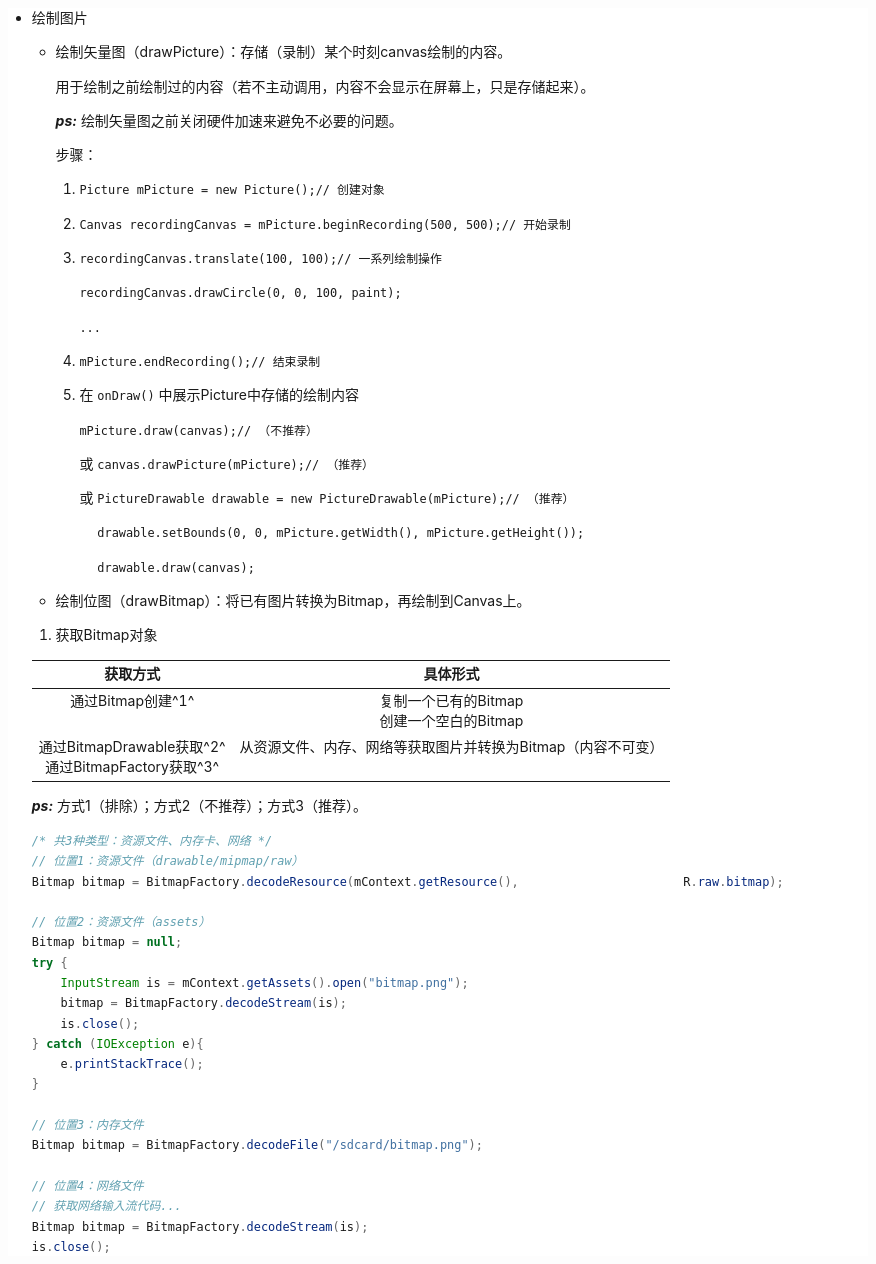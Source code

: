 - 绘制图片

  - 绘制矢量图（drawPicture）：存储（录制）某个时刻canvas绘制的内容。

    用于绘制之前绘制过的内容（若不主动调用，内容不会显示在屏幕上，只是存储起来）。

    ***ps:*** 绘制矢量图之前关闭硬件加速来避免不必要的问题。

    步骤：

    1. `Picture mPicture = new Picture();// 创建对象`

    2. `Canvas recordingCanvas = mPicture.beginRecording(500, 500);// 开始录制`

    3. `recordingCanvas.translate(100, 100);// 一系列绘制操作`

       `recordingCanvas.drawCircle(0, 0, 100, paint);`

       `...`

    4. `mPicture.endRecording();// 结束录制`

    5. 在 `onDraw()` 中展示Picture中存储的绘制内容

       `mPicture.draw(canvas);// （不推荐）`

       或 `canvas.drawPicture(mPicture);// （推荐）`

       或 `PictureDrawable drawable = new PictureDrawable(mPicture);// （推荐）`

       　 `drawable.setBounds(0, 0, mPicture.getWidth(), mPicture.getHeight());`

       　 `drawable.draw(canvas);`

  - 绘制位图（drawBitmap）：将已有图片转换为Bitmap，再绘制到Canvas上。

  1. 获取Bitmap对象

  |                        获取方式                        |                           具体形式                           |
  | :----------------------------------------------------: | :----------------------------------------------------------: |
  |                   通过Bitmap创建^1^                    |         复制一个已有的Bitmap<br>创建一个空白的Bitmap         |
  | 通过BitmapDrawable获取^2^ <br>通过BitmapFactory获取^3^ | 从资源文件、内存、网络等获取图片并转换为Bitmap（内容不可变） |

  ***ps:*** 方式1（排除）；方式2（不推荐）；方式3（推荐）。

  ```java
  /* 共3种类型：资源文件、内存卡、网络 */
  // 位置1：资源文件（drawable/mipmap/raw）
  Bitmap bitmap = BitmapFactory.decodeResource(mContext.getResource(),                       R.raw.bitmap);
  
  // 位置2：资源文件（assets）
  Bitmap bitmap = null;
  try {
      InputStream is = mContext.getAssets().open("bitmap.png");
      bitmap = BitmapFactory.decodeStream(is);
      is.close();
  } catch (IOException e){
      e.printStackTrace();
  }
  
  // 位置3：内存文件
  Bitmap bitmap = BitmapFactory.decodeFile("/sdcard/bitmap.png");
  
  // 位置4：网络文件
  // 获取网络输入流代码...
  Bitmap bitmap = BitmapFactory.decodeStream(is);
  is.close();
  ```
